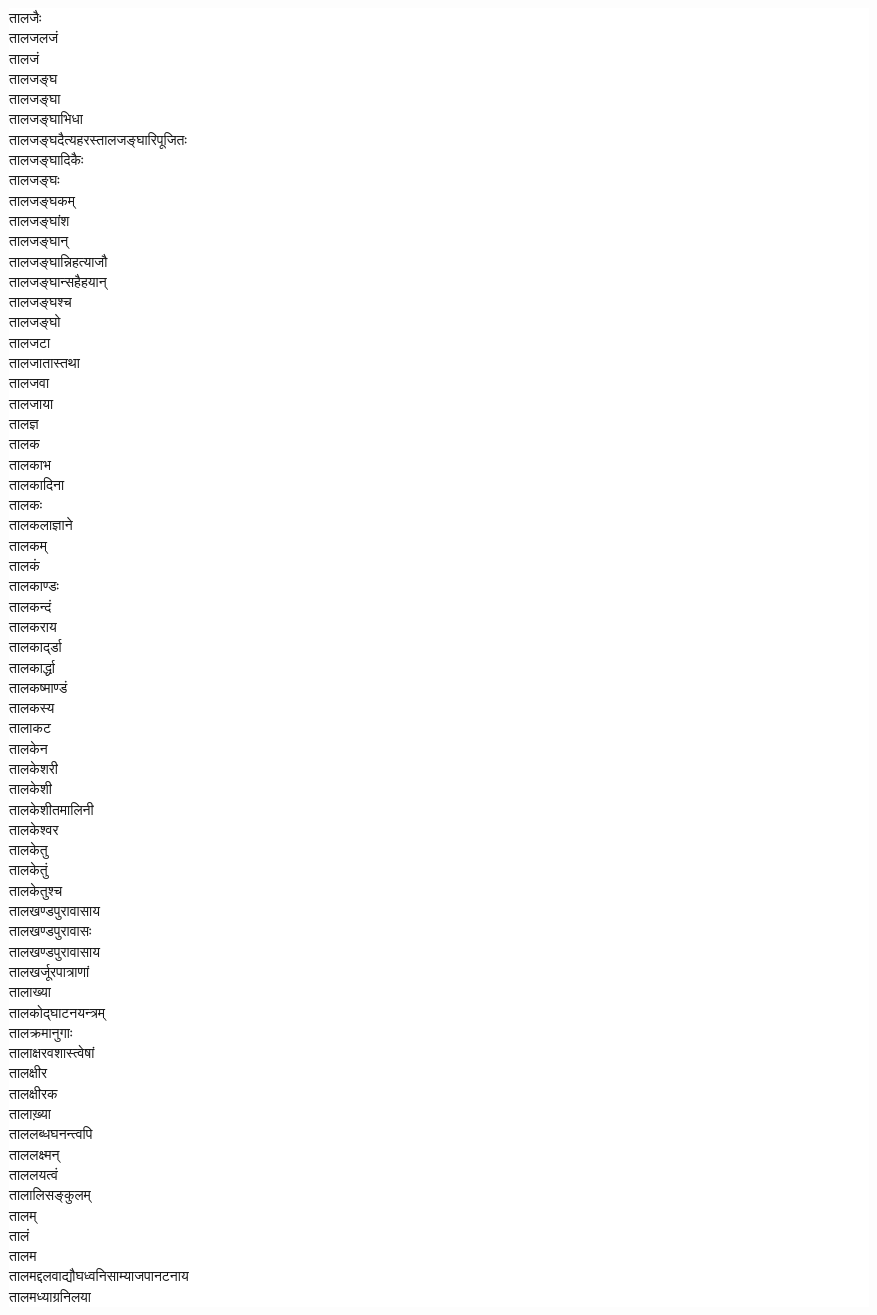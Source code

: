तालजैः  
तालजलजं  
तालजं  
तालजङ्घ  
तालजङ्घा  
तालजङ्घाभिधा  
तालजङ्घदैत्यहरस्तालजङ्घारिपूजितः  
तालजङ्घादिकैः  
तालजङ्घः  
तालजङ्घकम्  
तालजङ्घांश  
तालजङ्घान्  
तालजङ्घान्निहत्याजौ  
तालजङ्घान्सहैहयान्  
तालजङ्घश्च  
तालजङ्घो  
तालजटा  
तालजातास्तथा  
तालजवा  
तालजाया  
तालज्ञ  
तालक  
तालकाभ  
तालकादिना  
तालकः  
तालकलाज्ञाने  
तालकम्  
तालकं  
तालकाण्डः  
तालकन्दं  
तालकराय  
तालकार्द्डा  
तालकार्द्धा  
तालकष्माण्डं  
तालकस्य  
तालाकट  
तालकेन  
तालकेशरी  
तालकेशी  
तालकेशीतमालिनी  
तालकेश्वर  
तालकेतु  
तालकेतुं  
तालकेतुश्च  
तालखण्डपुरावासाय  
तालखण्डपुरावासः  
तालखण्डपुरावासाय  
तालखर्जूरपात्राणां  
तालाख्या  
तालकोद्घाटनयन्त्रम्  
तालक्रमानुगाः  
तालाक्षरवशास्त्वेषां  
तालक्षीर  
तालक्षीरक  
तालाख़्या  
ताललब्धघनन्त्वपि  
ताललक्ष्मन्  
ताललयत्वं  
तालालिसङ्कुलम्  
तालम्  
तालं  
तालम  
तालमद्दलवाद्यौघध्वनिसाम्याजपानटनाय  
तालमध्याग्रनिलया  